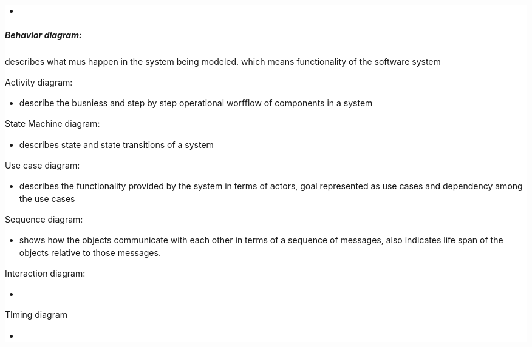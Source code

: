 * 

##### Behavior diagram:

describes what mus happen in the system being modeled.  which means functionality of the software system

Activity diagram:

* describe the busniess and step by step operational worfflow of components in a system 

State Machine diagram:

* describes state and state transitions of a system

Use case diagram:

* describes the functionality provided by the system in terms of actors,  goal represented as use cases and dependency among the use cases

Sequence diagram:

* shows how the objects communicate with each other in terms of a sequence of messages, also indicates life span of the objects relative to those messages.

Interaction diagram:

* 

TIming diagram

* 
